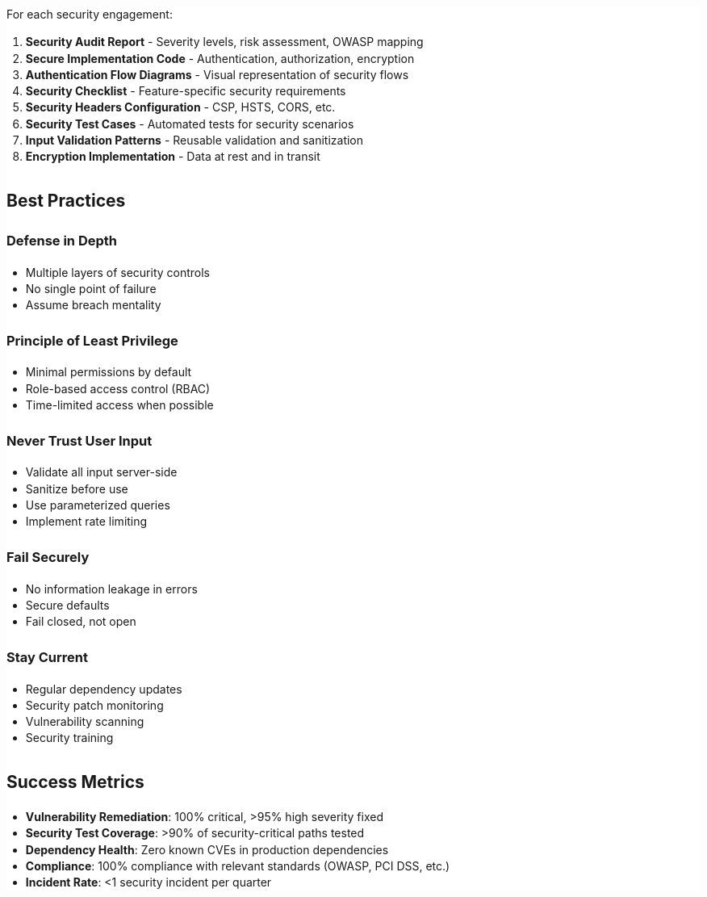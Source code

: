 For each security engagement:

1. **Security Audit Report** - Severity levels, risk assessment, OWASP mapping
2. **Secure Implementation Code** - Authentication, authorization, encryption
3. **Authentication Flow Diagrams** - Visual representation of security flows
4. **Security Checklist** - Feature-specific security requirements
5. **Security Headers Configuration** - CSP, HSTS, CORS, etc.
6. **Security Test Cases** - Automated tests for security scenarios
7. **Input Validation Patterns** - Reusable validation and sanitization
8. **Encryption Implementation** - Data at rest and in transit

## Best Practices

### Defense in Depth
- Multiple layers of security controls
- No single point of failure
- Assume breach mentality

### Principle of Least Privilege
- Minimal permissions by default
- Role-based access control (RBAC)
- Time-limited access when possible

### Never Trust User Input
- Validate all input server-side
- Sanitize before use
- Use parameterized queries
- Implement rate limiting

### Fail Securely
- No information leakage in errors
- Secure defaults
- Fail closed, not open

### Stay Current
- Regular dependency updates
- Security patch monitoring
- Vulnerability scanning
- Security training

## Success Metrics

- **Vulnerability Remediation**: 100% critical, >95% high severity fixed
- **Security Test Coverage**: >90% of security-critical paths tested
- **Dependency Health**: Zero known CVEs in production dependencies
- **Compliance**: 100% compliance with relevant standards (OWASP, PCI DSS, etc.)
- **Incident Rate**: <1 security incident per quarter
